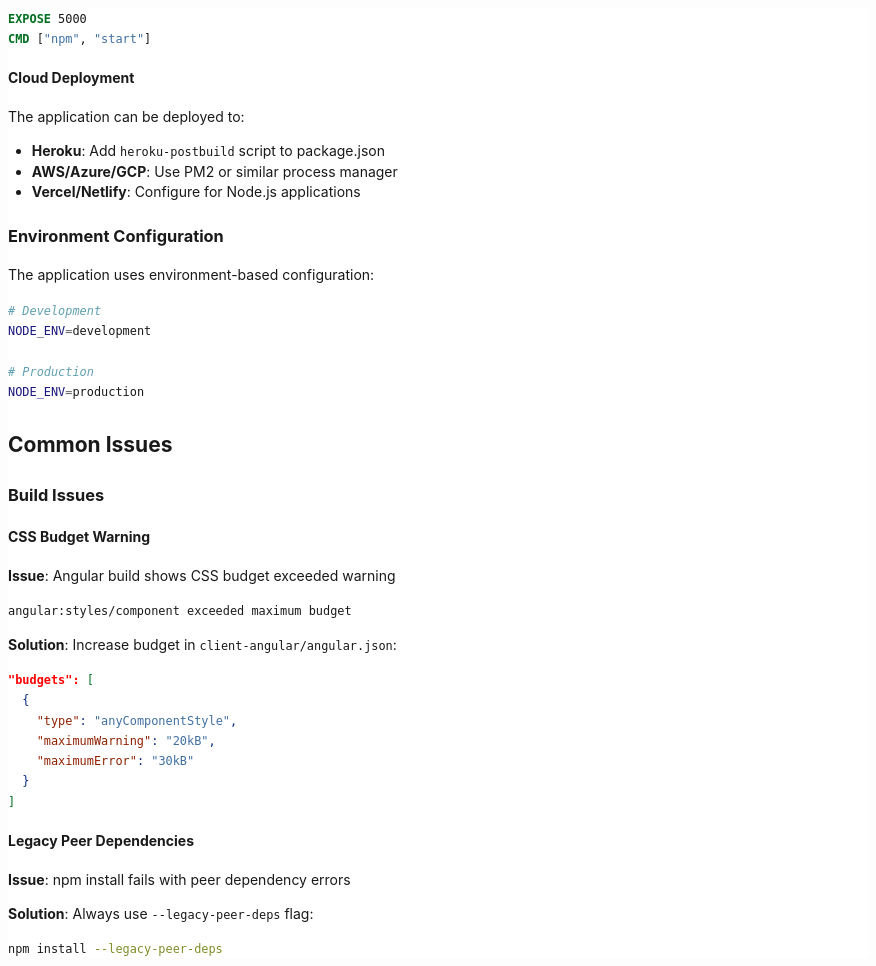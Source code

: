 ```dockerfile
EXPOSE 5000
CMD ["npm", "start"]
```

#### Cloud Deployment

The application can be deployed to:

- **Heroku**: Add `heroku-postbuild` script to package.json
- **AWS/Azure/GCP**: Use PM2 or similar process manager
- **Vercel/Netlify**: Configure for Node.js applications

### Environment Configuration

The application uses environment-based configuration:

```bash
# Development
NODE_ENV=development

# Production  
NODE_ENV=production
```

## Common Issues

### Build Issues

#### CSS Budget Warning

**Issue**: Angular build shows CSS budget exceeded warning
```
angular:styles/component exceeded maximum budget
```

**Solution**: Increase budget in `client-angular/angular.json`:
```json
"budgets": [
  {
    "type": "anyComponentStyle",
    "maximumWarning": "20kB",
    "maximumError": "30kB"
  }
]
```

#### Legacy Peer Dependencies

**Issue**: npm install fails with peer dependency errors

**Solution**: Always use `--legacy-peer-deps` flag:
```bash
npm install --legacy-peer-deps
```
